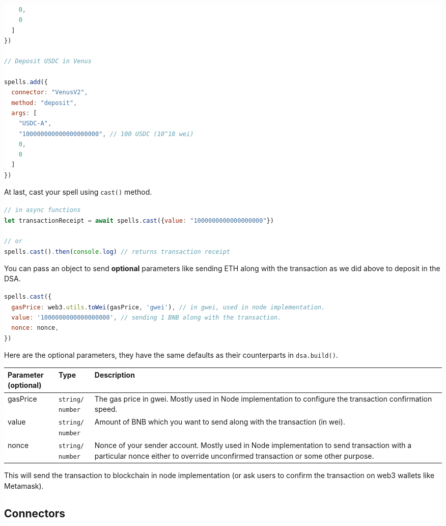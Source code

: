 ```javascript
    0,
    0
  ]
})

// Deposit USDC in Venus

spells.add({
  connector: "VenusV2",
  method: "deposit",
  args: [
    "USDC-A",
    "100000000000000000000", // 100 USDC (10^18 wei)
    0,
    0
  ]
})
```

At last, cast your spell using `cast()` method.

```javascript
// in async functions
let transactionReceipt = await spells.cast({value: "1000000000000000000"})

// or
spells.cast().then(console.log) // returns transaction receipt
```

You can pass an object to send **optional** parameters like sending ETH along with the transaction as we did above to deposit in the DSA.

```javascript
spells.cast({
  gasPrice: web3.utils.toWei(gasPrice, 'gwei'), // in gwei, used in node implementation.
  value: '1000000000000000000', // sending 1 BNB along with the transaction.
  nonce: nonce,
})
```

Here are the optional parameters, they have the same defaults as their counterparts in `dsa.build()`.

| **Parameter \(optional\)** | **Type** | **Description** |
| :--- | :--- | :--- |
| gasPrice | `string/number` | The gas price in gwei. Mostly used in Node implementation to configure the transaction confirmation speed. |
| value | `string/number` | Amount of BNB which you want to send along with the transaction \(in wei\). |
| nonce | `string/number` | Nonce of your sender account. Mostly used in Node implementation to send transaction with a particular nonce either to override unconfirmed transaction or some other purpose. |

This will send the transaction to blockchain in node implementation \(or ask users to confirm the transaction on web3 wallets like Metamask\).

## Connectors
